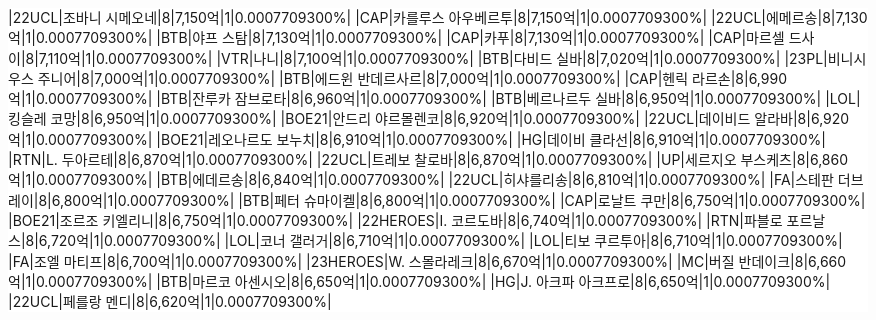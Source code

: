|22UCL|조바니 시메오네|8|7,150억|1|0.0007709300%|
|CAP|카를루스 아우베르투|8|7,150억|1|0.0007709300%|
|22UCL|에메르송|8|7,130억|1|0.0007709300%|
|BTB|야프 스탐|8|7,130억|1|0.0007709300%|
|CAP|카푸|8|7,130억|1|0.0007709300%|
|CAP|마르셀 드사이|8|7,110억|1|0.0007709300%|
|VTR|나니|8|7,100억|1|0.0007709300%|
|BTB|다비드 실바|8|7,020억|1|0.0007709300%|
|23PL|비니시우스 주니어|8|7,000억|1|0.0007709300%|
|BTB|에드윈 반데르사르|8|7,000억|1|0.0007709300%|
|CAP|헨릭 라르손|8|6,990억|1|0.0007709300%|
|BTB|잔루카 잠브로타|8|6,960억|1|0.0007709300%|
|BTB|베르나르두 실바|8|6,950억|1|0.0007709300%|
|LOL|킹슬레 코망|8|6,950억|1|0.0007709300%|
|BOE21|안드리 야르몰렌코|8|6,920억|1|0.0007709300%|
|22UCL|데이비드 알라바|8|6,920억|1|0.0007709300%|
|BOE21|레오나르도 보누치|8|6,910억|1|0.0007709300%|
|HG|데이비 클라선|8|6,910억|1|0.0007709300%|
|RTN|L. 두아르테|8|6,870억|1|0.0007709300%|
|22UCL|트레보 찰로바|8|6,870억|1|0.0007709300%|
|UP|세르지오 부스케츠|8|6,860억|1|0.0007709300%|
|BTB|에데르송|8|6,840억|1|0.0007709300%|
|22UCL|히샤를리송|8|6,810억|1|0.0007709300%|
|FA|스테판 더브레이|8|6,800억|1|0.0007709300%|
|BTB|페터 슈마이켈|8|6,800억|1|0.0007709300%|
|CAP|로날트 쿠만|8|6,750억|1|0.0007709300%|
|BOE21|조르조 키엘리니|8|6,750억|1|0.0007709300%|
|22HEROES|I. 코르도바|8|6,740억|1|0.0007709300%|
|RTN|파블로 포르날스|8|6,720억|1|0.0007709300%|
|LOL|코너 갤러거|8|6,710억|1|0.0007709300%|
|LOL|티보 쿠르투아|8|6,710억|1|0.0007709300%|
|FA|조엘 마티프|8|6,700억|1|0.0007709300%|
|23HEROES|W. 스몰라레크|8|6,670억|1|0.0007709300%|
|MC|버질 반데이크|8|6,660억|1|0.0007709300%|
|BTB|마르코 아센시오|8|6,650억|1|0.0007709300%|
|HG|J. 아크파 아크프로|8|6,650억|1|0.0007709300%|
|22UCL|페를랑 멘디|8|6,620억|1|0.0007709300%|